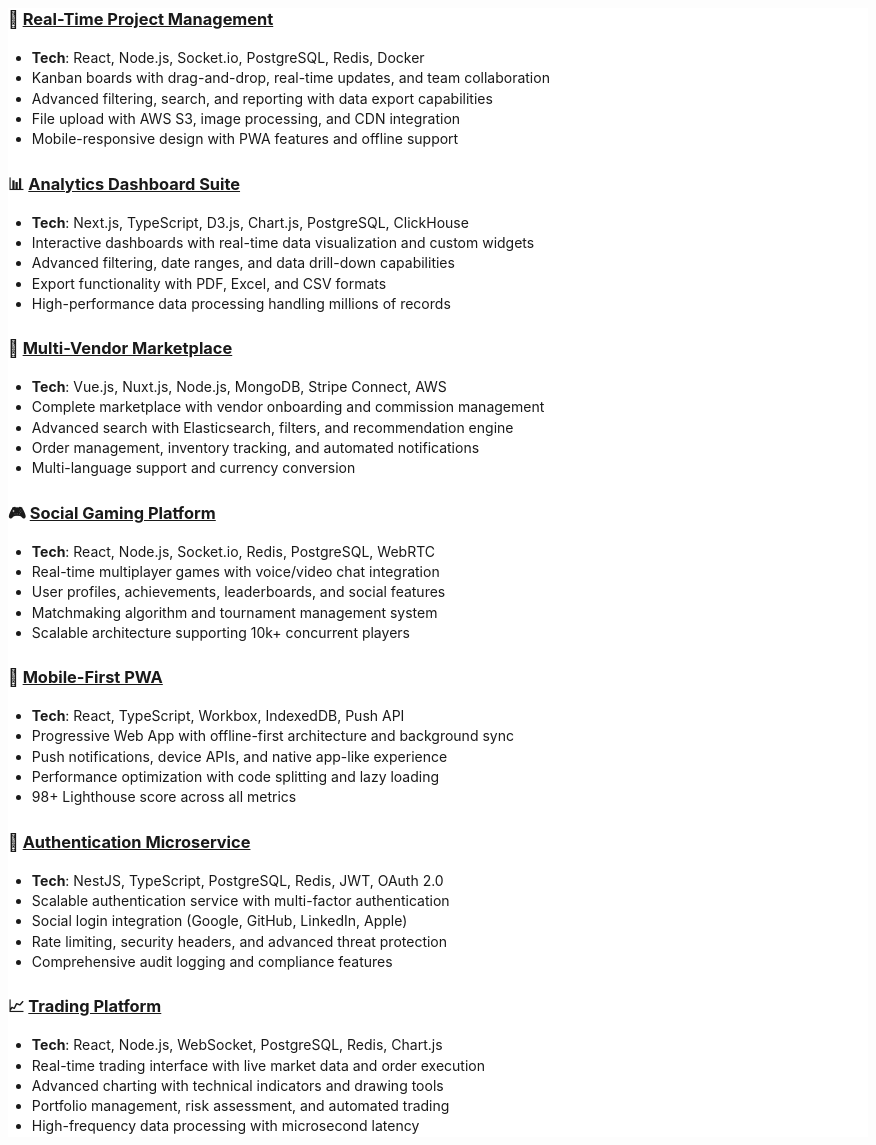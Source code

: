 ### 🎯 [Real-Time Project Management](https://github.com/AK067CSE/realtime-project-management)
- **Tech**: React, Node.js, Socket.io, PostgreSQL, Redis, Docker
- Kanban boards with drag-and-drop, real-time updates, and team collaboration
- Advanced filtering, search, and reporting with data export capabilities
- File upload with AWS S3, image processing, and CDN integration
- Mobile-responsive design with PWA features and offline support

### 📊 [Analytics Dashboard Suite](https://github.com/AK067CSE/analytics-dashboard-suite)
- **Tech**: Next.js, TypeScript, D3.js, Chart.js, PostgreSQL, ClickHouse
- Interactive dashboards with real-time data visualization and custom widgets
- Advanced filtering, date ranges, and data drill-down capabilities
- Export functionality with PDF, Excel, and CSV formats
- High-performance data processing handling millions of records

### 🏪 [Multi-Vendor Marketplace](https://github.com/AK067CSE/multi-vendor-marketplace)
- **Tech**: Vue.js, Nuxt.js, Node.js, MongoDB, Stripe Connect, AWS
- Complete marketplace with vendor onboarding and commission management
- Advanced search with Elasticsearch, filters, and recommendation engine
- Order management, inventory tracking, and automated notifications
- Multi-language support and currency conversion

### 🎮 [Social Gaming Platform](https://github.com/AK067CSE/social-gaming-platform)
- **Tech**: React, Node.js, Socket.io, Redis, PostgreSQL, WebRTC
- Real-time multiplayer games with voice/video chat integration
- User profiles, achievements, leaderboards, and social features
- Matchmaking algorithm and tournament management system
- Scalable architecture supporting 10k+ concurrent players

### 📱 [Mobile-First PWA](https://github.com/AK067CSE/mobile-first-pwa)
- **Tech**: React, TypeScript, Workbox, IndexedDB, Push API
- Progressive Web App with offline-first architecture and background sync
- Push notifications, device APIs, and native app-like experience
- Performance optimization with code splitting and lazy loading
- 98+ Lighthouse score across all metrics

### 🔐 [Authentication Microservice](https://github.com/AK067CSE/auth-microservice)
- **Tech**: NestJS, TypeScript, PostgreSQL, Redis, JWT, OAuth 2.0
- Scalable authentication service with multi-factor authentication
- Social login integration (Google, GitHub, LinkedIn, Apple)
- Rate limiting, security headers, and advanced threat protection
- Comprehensive audit logging and compliance features

### 📈 [Trading Platform](https://github.com/AK067CSE/trading-platform)
- **Tech**: React, Node.js, WebSocket, PostgreSQL, Redis, Chart.js
- Real-time trading interface with live market data and order execution
- Advanced charting with technical indicators and drawing tools
- Portfolio management, risk assessment, and automated trading
- High-frequency data processing with microsecond latency
